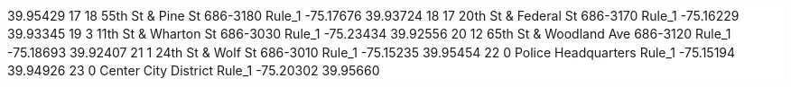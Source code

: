    <td style="text-align:right;"> 39.95429 </td>
   <td style="text-align:right;"> 17 </td>
   <td style="text-align:right;"> 18 </td>
   <td style="text-align:left;"> 55th St &amp; Pine St </td>
   <td style="text-align:left;"> 686-3180 </td>
   <td style="text-align:left;"> Rule_1 </td>
  </tr>
  <tr>
   <td style="text-align:right;"> -75.17676 </td>
   <td style="text-align:right;"> 39.93724 </td>
   <td style="text-align:right;"> 18 </td>
   <td style="text-align:right;"> 17 </td>
   <td style="text-align:left;"> 20th St &amp; Federal St </td>
   <td style="text-align:left;"> 686-3170 </td>
   <td style="text-align:left;"> Rule_1 </td>
  </tr>
  <tr>
   <td style="text-align:right;"> -75.16229 </td>
   <td style="text-align:right;"> 39.93345 </td>
   <td style="text-align:right;"> 19 </td>
   <td style="text-align:right;"> 3 </td>
   <td style="text-align:left;"> 11th St &amp; Wharton St </td>
   <td style="text-align:left;"> 686-3030 </td>
   <td style="text-align:left;"> Rule_1 </td>
  </tr>
  <tr>
   <td style="text-align:right;"> -75.23434 </td>
   <td style="text-align:right;"> 39.92556 </td>
   <td style="text-align:right;"> 20 </td>
   <td style="text-align:right;"> 12 </td>
   <td style="text-align:left;"> 65th St &amp; Woodland Ave </td>
   <td style="text-align:left;"> 686-3120 </td>
   <td style="text-align:left;"> Rule_1 </td>
  </tr>
  <tr>
   <td style="text-align:right;"> -75.18693 </td>
   <td style="text-align:right;"> 39.92407 </td>
   <td style="text-align:right;"> 21 </td>
   <td style="text-align:right;"> 1 </td>
   <td style="text-align:left;"> 24th St &amp; Wolf St </td>
   <td style="text-align:left;"> 686-3010 </td>
   <td style="text-align:left;"> Rule_1 </td>
  </tr>
  <tr>
   <td style="text-align:right;"> -75.15235 </td>
   <td style="text-align:right;"> 39.95454 </td>
   <td style="text-align:right;"> 22 </td>
   <td style="text-align:right;"> 0 </td>
   <td style="text-align:left;"> Police Headquarters </td>
   <td style="text-align:left;">  </td>
   <td style="text-align:left;"> Rule_1 </td>
  </tr>
  <tr>
   <td style="text-align:right;"> -75.15194 </td>
   <td style="text-align:right;"> 39.94926 </td>
   <td style="text-align:right;"> 23 </td>
   <td style="text-align:right;"> 0 </td>
   <td style="text-align:left;"> Center City District </td>
   <td style="text-align:left;">  </td>
   <td style="text-align:left;"> Rule_1 </td>
  </tr>
  <tr>
   <td style="text-align:right;"> -75.20302 </td>
   <td style="text-align:right;"> 39.95660 </td>